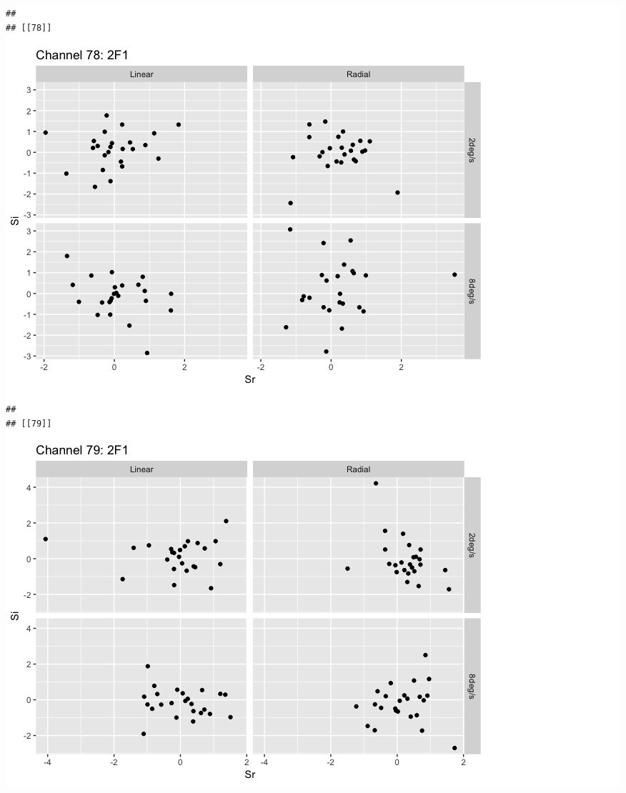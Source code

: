     ## 
    ## [[78]]

![](2F1-plt001_files/figure-markdown_github-ascii_identifiers/plot-all-channels-78.png)

    ## 
    ## [[79]]

![](2F1-plt001_files/figure-markdown_github-ascii_identifiers/plot-all-channels-79.png)
